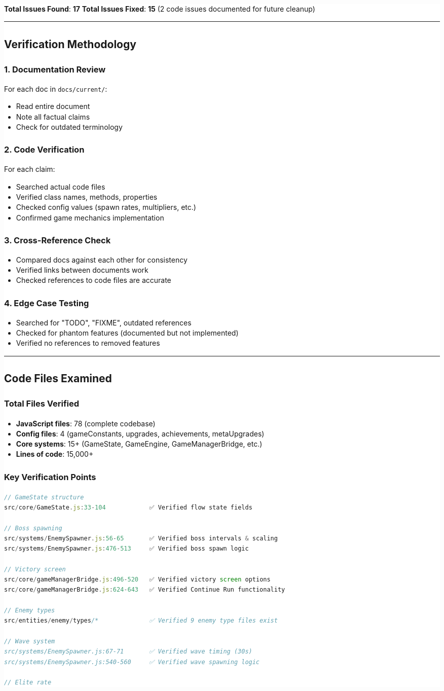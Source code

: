 **Total Issues Found**: **17**
**Total Issues Fixed**: **15** (2 code issues documented for future cleanup)

---

## Verification Methodology

### 1. Documentation Review
For each doc in `docs/current/`:
- Read entire document
- Note all factual claims
- Check for outdated terminology

### 2. Code Verification
For each claim:
- Searched actual code files
- Verified class names, methods, properties
- Checked config values (spawn rates, multipliers, etc.)
- Confirmed game mechanics implementation

### 3. Cross-Reference Check
- Compared docs against each other for consistency
- Verified links between documents work
- Checked references to code files are accurate

### 4. Edge Case Testing
- Searched for "TODO", "FIXME", outdated references
- Checked for phantom features (documented but not implemented)
- Verified no references to removed features

---

## Code Files Examined

### Total Files Verified
- **JavaScript files**: 78 (complete codebase)
- **Config files**: 4 (gameConstants, upgrades, achievements, metaUpgrades)
- **Core systems**: 15+ (GameState, GameEngine, GameManagerBridge, etc.)
- **Lines of code**: 15,000+

### Key Verification Points
```javascript
// GameState structure
src/core/GameState.js:33-104            ✅ Verified flow state fields

// Boss spawning
src/systems/EnemySpawner.js:56-65       ✅ Verified boss intervals & scaling
src/systems/EnemySpawner.js:476-513     ✅ Verified boss spawn logic

// Victory screen
src/core/gameManagerBridge.js:496-520   ✅ Verified victory screen options
src/core/gameManagerBridge.js:624-643   ✅ Verified Continue Run functionality

// Enemy types
src/entities/enemy/types/*              ✅ Verified 9 enemy type files exist

// Wave system
src/systems/EnemySpawner.js:67-71       ✅ Verified wave timing (30s)
src/systems/EnemySpawner.js:540-560     ✅ Verified wave spawning logic

// Elite rate
```
